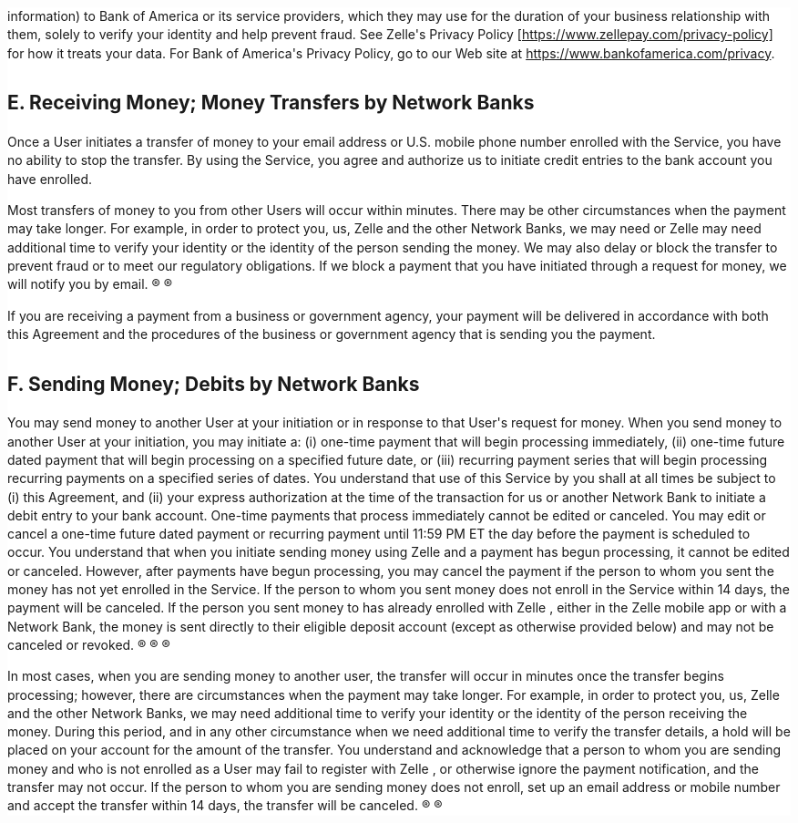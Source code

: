information) to Bank of America or its service providers, which they may use for the duration of your business relationship with them, solely to verify your identity and help prevent fraud. See Zelle's Privacy Policy [https://www.zellepay.com/privacy-policy] for how it treats your data. For Bank of America's Privacy Policy, go to our Web site at https://www.bankofamerica.com/privacy.

## E. Receiving Money; Money Transfers by Network Banks

Once a User initiates a transfer of money to your email address or U.S. mobile phone number enrolled with the Service, you have no ability to stop the transfer. By using the Service, you agree and authorize us to initiate credit entries to the bank account you have enrolled.

Most transfers of money to you from other Users will occur within minutes. There may be other circumstances when the payment may take longer. For example, in order to protect you, us, Zelle  and the other Network Banks, we may need or Zelle  may need additional time to verify your identity or the identity of the person sending the money. We may also delay or block the transfer to prevent fraud or to meet our regulatory obligations. If we block a payment that you have initiated through a request for money, we will notify you by email. ® ®

If you are receiving a payment from a business or government agency, your payment will be delivered in accordance with both this Agreement and the procedures of the business or government agency that is sending you the payment.

## F. Sending Money; Debits by Network Banks

You may send money to another User at your initiation or in response to that User's request for money. When you send money to another User at your initiation, you may initiate a: (i) one-time payment that will begin processing immediately, (ii) one-time future dated payment that will begin processing on a specified future date, or (iii) recurring payment series that will begin processing recurring payments on a specified series of dates. You understand that use of this Service by you shall at all times be subject to (i) this Agreement, and (ii) your express authorization at the time of the transaction for us or another Network Bank to initiate a debit entry to your bank account. One-time payments that process immediately cannot be edited or canceled. You may edit or cancel a one-time future dated payment or recurring payment until 11:59 PM ET the day before the payment is scheduled to occur. You understand that when you initiate sending money using Zelle  and a payment has begun processing, it cannot be edited or canceled. However, after payments have begun processing, you may cancel the payment if the person to whom you sent the money has not yet enrolled in the Service. If the person to whom you sent money does not enroll in the Service within 14 days, the payment will be canceled. If the person you sent money to has already enrolled with Zelle , either in the Zelle  mobile app or with a Network Bank, the money is sent directly to their eligible deposit account (except as otherwise provided below) and may not be canceled or revoked. ® ® ®

In most cases, when you are sending money to another user, the transfer will occur in minutes once the transfer begins processing; however, there are circumstances when the payment may take longer. For example, in order to protect you, us, Zelle  and the other Network Banks, we may need additional time to verify your identity or the identity of the person receiving the money. During this period, and in any other circumstance when we need additional time to verify the transfer details, a hold will be placed on your account for the amount of the transfer. You understand and acknowledge that a person to whom you are sending money and who is not enrolled as a User may fail to register with Zelle , or otherwise ignore the payment notification, and the transfer may not occur. If the person to whom you are sending money does not enroll, set up an email address or mobile number and accept the transfer within 14 days, the transfer will be canceled. ® ®
